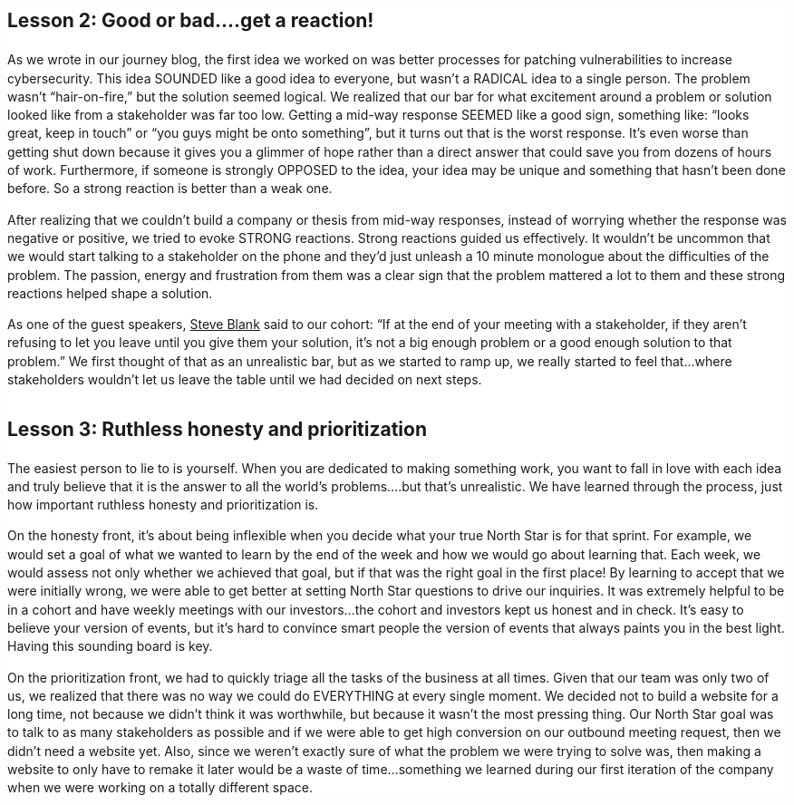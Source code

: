## Lesson 2: Good or bad….get a reaction!
As we wrote in our journey blog, the first idea we worked on was better processes for patching vulnerabilities to increase cybersecurity. This idea SOUNDED like a good idea to everyone, but wasn’t a RADICAL idea to a single person. The problem wasn’t “hair-on-fire,” but the solution seemed logical. We realized that our bar for what excitement around a problem or solution looked like from a stakeholder was far too low. Getting a mid-way response SEEMED like a good sign, something like: “looks great, keep in touch” or “you guys might be onto something”, but it turns out that is the worst response. It’s even worse than getting shut down because it gives you a glimmer of hope rather than a direct answer that could save you from dozens of hours of work. Furthermore, if someone is strongly OPPOSED to the idea, your idea may be unique and something that hasn’t been done before. So a strong reaction is better than a weak one.

After realizing that we couldn’t build a company or thesis from mid-way responses, instead of worrying whether the response was negative or positive, we tried to evoke STRONG reactions. Strong reactions guided us effectively. It wouldn’t be uncommon that we would start talking to a stakeholder on the phone and they’d just unleash a 10 minute monologue about the difficulties of the problem. The passion, energy and frustration from them was a clear sign that the problem mattered a lot to them and these strong reactions helped shape a solution.

As one of the guest speakers, [Steve Blank](https://en.wikipedia.org/wiki/Steve_Blank) said to our cohort: “If at the end of your meeting with a stakeholder, if they aren’t refusing to let you leave until you give them your solution, it’s not a big enough problem or a good enough solution to that problem.” We first thought of that as an unrealistic bar, but as we started to ramp up, we really started to feel that…where stakeholders wouldn’t let us leave the table until we had decided on next steps.

## Lesson 3: Ruthless honesty and prioritization
The easiest person to lie to is yourself. When you are dedicated to making something work, you want to fall in love with each idea and truly believe that it is the answer to all the world’s problems….but that’s unrealistic. We have learned through the process, just how important ruthless honesty and prioritization is.

On the honesty front, it’s about being inflexible when you decide what your true North Star is for that sprint. For example, we would set a goal of what we wanted to learn by the end of the week and how we would go about learning that. Each week, we would assess not only whether we achieved that goal, but if that was the right goal in the first place! By learning to accept that we were initially wrong, we were able to get better at setting North Star questions to drive our inquiries. It was extremely helpful to be in a cohort and have weekly meetings with our investors…the cohort and investors kept us honest and in check. It’s easy to believe your version of events, but it’s hard to convince smart people the version of events that always paints you in the best light. Having this sounding board is key.

On the prioritization front, we had to quickly triage all the tasks of the business at all times. Given that our team was only two of us, we realized that there was no way we could do EVERYTHING at every single moment. We decided not to build a website for a long time, not because we didn’t think it was worthwhile, but because it wasn’t the most pressing thing. Our North Star goal was to talk to as many stakeholders as possible and if we were able to get high conversion on our outbound meeting request, then we didn’t need a website yet. Also, since we weren’t exactly sure of what the problem we were trying to solve was, then making a website to only have to remake it later would be a waste of time…something we learned during our first iteration of the company when we were working on a totally different space.
